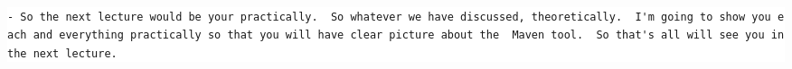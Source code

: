 	- So the next lecture would be your practically.  So whatever we have discussed, theoretically.  I'm going to show you each and everything practically so that you will have clear picture about the  Maven tool.  So that's all will see you in the next lecture.  

